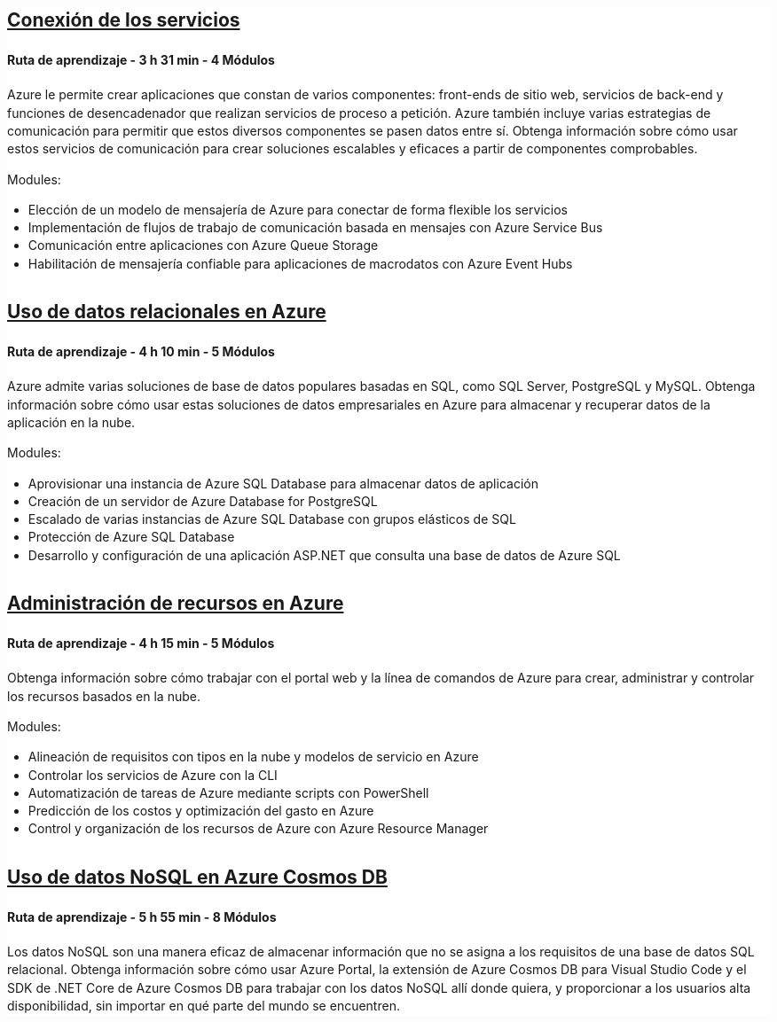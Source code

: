 ## [Conexión de los servicios](https://docs.microsoft.com/es-es/learn/paths/connect-your-services-together)
#### Ruta de aprendizaje - 3 h 31 min - 4 Módulos
Azure le permite crear aplicaciones que constan de varios componentes: front-ends de sitio web, servicios de back-end y funciones de desencadenador que realizan servicios de proceso a petición. Azure también incluye varias estrategias de comunicación para permitir que estos diversos componentes se pasen datos entre sí. Obtenga información sobre cómo usar estos servicios de comunicación para crear soluciones escalables y eficaces a partir de componentes comprobables.


Modules:
- Elección de un modelo de mensajería de Azure para conectar de forma flexible los servicios
- Implementación de flujos de trabajo de comunicación basada en mensajes con Azure Service Bus
- Comunicación entre aplicaciones con Azure Queue Storage
- Habilitación de mensajería confiable para aplicaciones de macrodatos con Azure Event Hubs

## [Uso de datos relacionales en Azure](https://docs.microsoft.com/es-es/learn/paths/work-with-relational-data-in-azure)
#### Ruta de aprendizaje - 4 h 10 min - 5 Módulos
Azure admite varias soluciones de base de datos populares basadas en SQL, como SQL Server, PostgreSQL y MySQL. Obtenga información sobre cómo usar estas soluciones de datos empresariales en Azure para almacenar y recuperar datos de la aplicación en la nube.


Modules:
- Aprovisionar una instancia de Azure SQL Database para almacenar datos de aplicación
- Creación de un servidor de Azure Database for PostgreSQL
- Escalado de varias instancias de Azure SQL Database con grupos elásticos de SQL
- Protección de Azure SQL Database
- Desarrollo y configuración de una aplicación ASP.NET que consulta una base de datos de Azure SQL

## [Administración de recursos en Azure](https://docs.microsoft.com/es-es/learn/paths/manage-resources-in-azure)
#### Ruta de aprendizaje - 4 h 15 min - 5 Módulos
Obtenga información sobre cómo trabajar con el portal web y la línea de comandos de Azure para crear, administrar y controlar los recursos basados en la nube.


Modules:
- Alineación de requisitos con tipos en la nube y modelos de servicio en Azure
- Controlar los servicios de Azure con la CLI
- Automatización de tareas de Azure mediante scripts con PowerShell
- Predicción de los costos y optimización del gasto en Azure
- Control y organización de los recursos de Azure con Azure Resource Manager

## [Uso de datos NoSQL en Azure Cosmos DB](https://docs.microsoft.com/es-es/learn/paths/work-with-nosql-data-in-azure-cosmos-db)
#### Ruta de aprendizaje - 5 h 55 min - 8 Módulos
Los datos NoSQL son una manera eficaz de almacenar información que no se asigna a los requisitos de una base de datos SQL relacional. Obtenga información sobre cómo usar Azure Portal, la extensión de Azure Cosmos DB para Visual Studio Code y el SDK de .NET Core de Azure Cosmos DB para trabajar con los datos NoSQL allí donde quiera, y proporcionar a los usuarios alta disponibilidad, sin importar en qué parte del mundo se encuentren.
